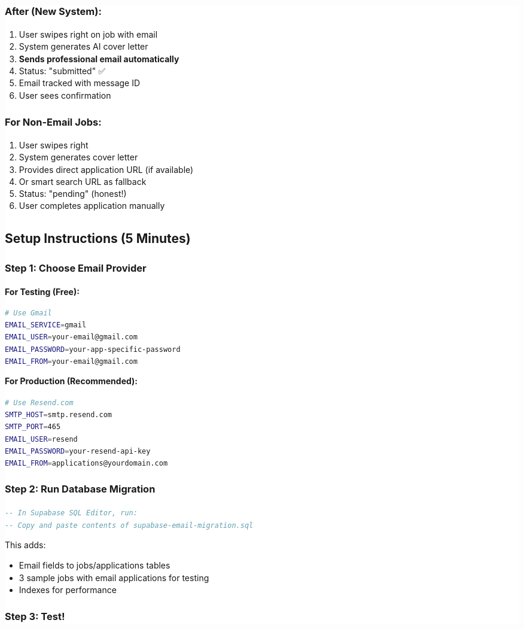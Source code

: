 ### After (New System):
1. User swipes right on job with email
2. System generates AI cover letter
3. **Sends professional email automatically**
4. Status: "submitted" ✅
5. Email tracked with message ID
6. User sees confirmation

### For Non-Email Jobs:
1. User swipes right
2. System generates cover letter
3. Provides direct application URL (if available)
4. Or smart search URL as fallback
5. Status: "pending" (honest!)
6. User completes application manually

## Setup Instructions (5 Minutes)

### Step 1: Choose Email Provider

**For Testing (Free):**
```bash
# Use Gmail
EMAIL_SERVICE=gmail
EMAIL_USER=your-email@gmail.com
EMAIL_PASSWORD=your-app-specific-password
EMAIL_FROM=your-email@gmail.com
```

**For Production (Recommended):**
```bash
# Use Resend.com
SMTP_HOST=smtp.resend.com
SMTP_PORT=465
EMAIL_USER=resend
EMAIL_PASSWORD=your-resend-api-key
EMAIL_FROM=applications@yourdomain.com
```

### Step 2: Run Database Migration

```sql
-- In Supabase SQL Editor, run:
-- Copy and paste contents of supabase-email-migration.sql
```

This adds:
- Email fields to jobs/applications tables
- 3 sample jobs with email applications for testing
- Indexes for performance

### Step 3: Test!
